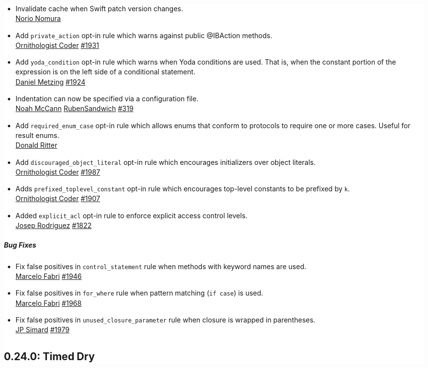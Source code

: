 * Invalidate cache when Swift patch version changes.  
  [Norio Nomura](https://github.com/norio-nomura)

* Add `private_action` opt-in rule which warns against public
  @IBAction methods.  
  [Ornithologist Coder](https://github.com/ornithocoder)
  [#1931](https://github.com/realm/SwiftLint/issues/1931)

* Add `yoda_condition` opt-in rule which warns when Yoda conditions are used.
  That is, when the constant portion of the expression is on the left side of a
  conditional statement.  
  [Daniel Metzing](https://github.com/dirtydanee)
  [#1924](https://github.com/realm/SwiftLint/issues/1924)

* Indentation can now be specified via a configuration file.  
  [Noah McCann](https://github.com/nmccann)
  [RubenSandwich](https://github.com/RubenSandwich)
  [#319](https://github.com/realm/SwiftLint/issues/319)

* Add `required_enum_case` opt-in rule which allows enums that
  conform to protocols to require one or more cases.  Useful for
  result enums.  
  [Donald Ritter](https://github.com/donald-m-ritter)

* Add `discouraged_object_literal` opt-in rule which encourages initializers
  over object literals.  
  [Ornithologist Coder](https://github.com/ornithocoder)
  [#1987](https://github.com/realm/SwiftLint/issues/1987)

* Adds `prefixed_toplevel_constant` opt-in rule which encourages top-level
  constants to be prefixed by `k`.  
  [Ornithologist Coder](https://github.com/ornithocoder)
  [#1907](https://github.com/realm/SwiftLint/issues/1907)

* Added `explicit_acl` opt-in rule to enforce explicit access control levels.  
  [Josep Rodriguez](https://github.com/joseprl89)
  [#1822](https://github.com/realm/SwiftLint/issues/1649)

##### Bug Fixes

* Fix false positives in `control_statement` rule when methods with keyword
  names are used.  
  [Marcelo Fabri](https://github.com/marcelofabri)
  [#1946](https://github.com/realm/SwiftLint/issues/1946)

* Fix false positives in `for_where` rule when pattern matching (`if case`)
  is used.  
  [Marcelo Fabri](https://github.com/marcelofabri)
  [#1968](https://github.com/realm/SwiftLint/issues/1968)

* Fix false positives in `unused_closure_parameter` rule when closure is wrapped
  in parentheses.  
  [JP Simard](https://github.com/jpsim)
  [#1979](https://github.com/realm/SwiftLint/issues/1979)

## 0.24.0: Timed Dry
